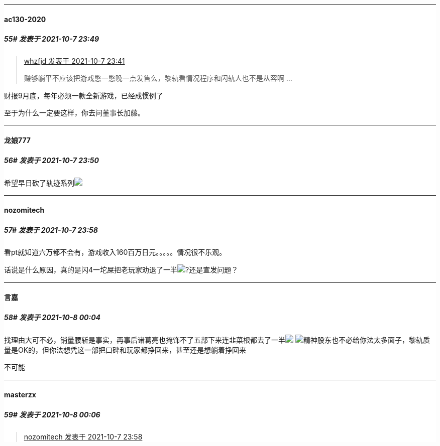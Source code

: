 
*****

####  ac130-2020  
##### 55#       发表于 2021-10-7 23:49


<blockquote><a href="httphttps://bbs.saraba1st.com/2b/forum.php?mod=redirect&amp;goto=findpost&amp;pid=53029572&amp;ptid=2030761" target="_blank">whzfjd 发表于 2021-10-7 23:41</a>

赚够躺平不应该把游戏憋一憋晚一点发售么，黎轨看情况程序和闪轨人也不是从容啊 ...</blockquote>
财报9月底，每年必须一款全新游戏，已经成惯例了

至于为什么一定要这样，你去问董事长加藤。


*****

####  龙娘777  
##### 56#       发表于 2021-10-7 23:50


希望早日砍了轨迹系列<img src="https://static.saraba1st.com/image/smiley/face2017/067.png" referrerpolicy="no-referrer">


*****

####  nozomitech  
##### 57#       发表于 2021-10-7 23:58


看pt就知道六万都不会有，游戏收入160百万日元。。。。。情况很不乐观。

话说是什么原因，真的是闪4一坨屎把老玩家劝退了一半<img src="https://static.saraba1st.com/image/smiley/face2017/067.png" referrerpolicy="no-referrer">?还是宣发问题？


*****

####  言嘉  
##### 58#       发表于 2021-10-8 00:04


找理由大可不必，销量腰斩是事实，再事后诸葛亮也掩饰不了五部下来连韭菜根都去了一半<img src="https://static.saraba1st.com/image/smiley/face2017/067.png" referrerpolicy="no-referrer">
<img src="https://static.saraba1st.com/image/smiley/face2017/067.png" referrerpolicy="no-referrer">精神股东也不必给你法太多面子，黎轨质量是OK的，但你法想凭这一部把口碑和玩家都挣回来，甚至还是想躺着挣回来

不可能


*****

####  masterzx  
##### 59#       发表于 2021-10-8 00:06


<blockquote><a href="httphttps://bbs.saraba1st.com/2b/forum.php?mod=redirect&amp;goto=findpost&amp;pid=53029771&amp;ptid=2030761" target="_blank">nozomitech 发表于 2021-10-7 23:58</a>
